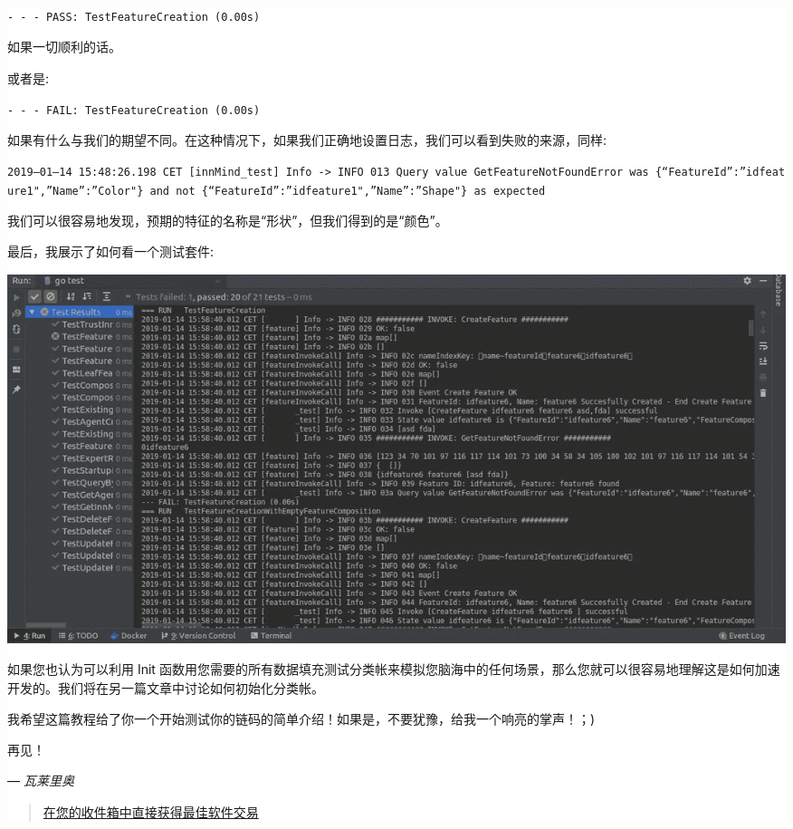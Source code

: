 ```
- - - PASS: TestFeatureCreation (0.00s)
```

如果一切顺利的话。

或者是:

```
- - - FAIL: TestFeatureCreation (0.00s)
```

如果有什么与我们的期望不同。在这种情况下，如果我们正确地设置日志，我们可以看到失败的来源，同样:

```
2019–01–14 15:48:26.198 CET [innMind_test] Info -> INFO 013 Query value GetFeatureNotFoundError was {“FeatureId”:”idfeature1",”Name”:”Color"} and not {“FeatureId”:”idfeature1",”Name”:”Shape"} as expected
```

我们可以很容易地发现，预期的特征的名称是“形状”，但我们得到的是“颜色”。

最后，我展示了如何看一个测试套件:

![](img/f87633cf42dd53bef627fcc3c9c9ae31.png)

如果您也认为可以利用 Init 函数用您需要的所有数据填充测试分类帐来模拟您脑海中的任何场景，那么您就可以很容易地理解这是如何加速开发的。我们将在另一篇文章中讨论如何初始化分类帐。

我希望这篇教程给了你一个开始测试你的链码的简单介绍！如果是，不要犹豫，给我一个响亮的掌声！；)

再见！

— *瓦莱里奥*

> [在您的收件箱中直接获得最佳软件交易](https://coincodecap.com/?utm_source=coinmonks)
